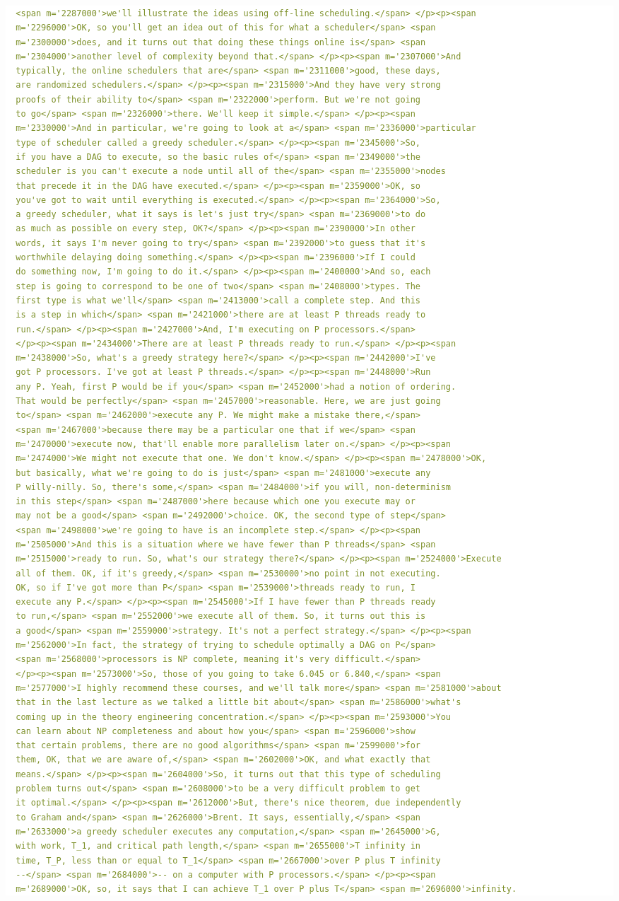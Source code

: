 ```yaml
  <span m='2287000'>we'll illustrate the ideas using off-line scheduling.</span> </p><p><span
  m='2296000'>OK, so you'll get an idea out of this for what a scheduler</span> <span
  m='2300000'>does, and it turns out that doing these things online is</span> <span
  m='2304000'>another level of complexity beyond that.</span> </p><p><span m='2307000'>And
  typically, the online schedulers that are</span> <span m='2311000'>good, these days,
  are randomized schedulers.</span> </p><p><span m='2315000'>And they have very strong
  proofs of their ability to</span> <span m='2322000'>perform. But we're not going
  to go</span> <span m='2326000'>there. We'll keep it simple.</span> </p><p><span
  m='2330000'>And in particular, we're going to look at a</span> <span m='2336000'>particular
  type of scheduler called a greedy scheduler.</span> </p><p><span m='2345000'>So,
  if you have a DAG to execute, so the basic rules of</span> <span m='2349000'>the
  scheduler is you can't execute a node until all of the</span> <span m='2355000'>nodes
  that precede it in the DAG have executed.</span> </p><p><span m='2359000'>OK, so
  you've got to wait until everything is executed.</span> </p><p><span m='2364000'>So,
  a greedy scheduler, what it says is let's just try</span> <span m='2369000'>to do
  as much as possible on every step, OK?</span> </p><p><span m='2390000'>In other
  words, it says I'm never going to try</span> <span m='2392000'>to guess that it's
  worthwhile delaying doing something.</span> </p><p><span m='2396000'>If I could
  do something now, I'm going to do it.</span> </p><p><span m='2400000'>And so, each
  step is going to correspond to be one of two</span> <span m='2408000'>types. The
  first type is what we'll</span> <span m='2413000'>call a complete step. And this
  is a step in which</span> <span m='2421000'>there are at least P threads ready to
  run.</span> </p><p><span m='2427000'>And, I'm executing on P processors.</span>
  </p><p><span m='2434000'>There are at least P threads ready to run.</span> </p><p><span
  m='2438000'>So, what's a greedy strategy here?</span> </p><p><span m='2442000'>I've
  got P processors. I've got at least P threads.</span> </p><p><span m='2448000'>Run
  any P. Yeah, first P would be if you</span> <span m='2452000'>had a notion of ordering.
  That would be perfectly</span> <span m='2457000'>reasonable. Here, we are just going
  to</span> <span m='2462000'>execute any P. We might make a mistake there,</span>
  <span m='2467000'>because there may be a particular one that if we</span> <span
  m='2470000'>execute now, that'll enable more parallelism later on.</span> </p><p><span
  m='2474000'>We might not execute that one. We don't know.</span> </p><p><span m='2478000'>OK,
  but basically, what we're going to do is just</span> <span m='2481000'>execute any
  P willy-nilly. So, there's some,</span> <span m='2484000'>if you will, non-determinism
  in this step</span> <span m='2487000'>here because which one you execute may or
  may not be a good</span> <span m='2492000'>choice. OK, the second type of step</span>
  <span m='2498000'>we're going to have is an incomplete step.</span> </p><p><span
  m='2505000'>And this is a situation where we have fewer than P threads</span> <span
  m='2515000'>ready to run. So, what's our strategy there?</span> </p><p><span m='2524000'>Execute
  all of them. OK, if it's greedy,</span> <span m='2530000'>no point in not executing.
  OK, so if I've got more than P</span> <span m='2539000'>threads ready to run, I
  execute any P.</span> </p><p><span m='2545000'>If I have fewer than P threads ready
  to run,</span> <span m='2552000'>we execute all of them. So, it turns out this is
  a good</span> <span m='2559000'>strategy. It's not a perfect strategy.</span> </p><p><span
  m='2562000'>In fact, the strategy of trying to schedule optimally a DAG on P</span>
  <span m='2568000'>processors is NP complete, meaning it's very difficult.</span>
  </p><p><span m='2573000'>So, those of you going to take 6.045 or 6.840,</span> <span
  m='2577000'>I highly recommend these courses, and we'll talk more</span> <span m='2581000'>about
  that in the last lecture as we talked a little bit about</span> <span m='2586000'>what's
  coming up in the theory engineering concentration.</span> </p><p><span m='2593000'>You
  can learn about NP completeness and about how you</span> <span m='2596000'>show
  that certain problems, there are no good algorithms</span> <span m='2599000'>for
  them, OK, that we are aware of,</span> <span m='2602000'>OK, and what exactly that
  means.</span> </p><p><span m='2604000'>So, it turns out that this type of scheduling
  problem turns out</span> <span m='2608000'>to be a very difficult problem to get
  it optimal.</span> </p><p><span m='2612000'>But, there's nice theorem, due independently
  to Graham and</span> <span m='2626000'>Brent. It says, essentially,</span> <span
  m='2633000'>a greedy scheduler executes any computation,</span> <span m='2645000'>G,
  with work, T_1, and critical path length,</span> <span m='2655000'>T infinity in
  time, T_P, less than or equal to T_1</span> <span m='2667000'>over P plus T infinity
  --</span> <span m='2684000'>-- on a computer with P processors.</span> </p><p><span
  m='2689000'>OK, so, it says that I can achieve T_1 over P plus T</span> <span m='2696000'>infinity.
```